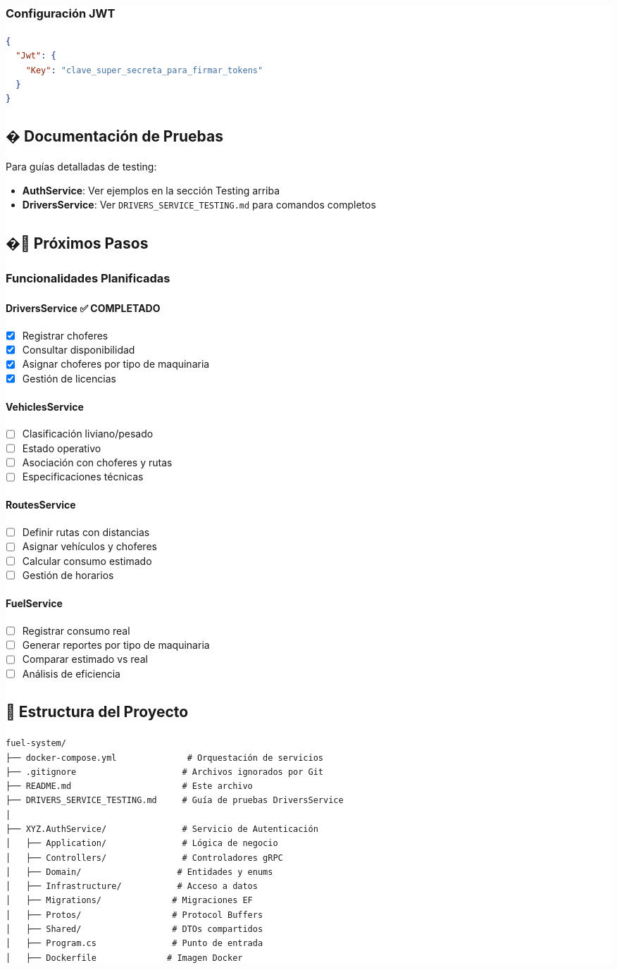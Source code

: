 ### Configuración JWT
```json
{
  "Jwt": {
    "Key": "clave_super_secreta_para_firmar_tokens"
  }
}
```

## � Documentación de Pruebas

Para guías detalladas de testing:
- **AuthService**: Ver ejemplos en la sección Testing arriba
- **DriversService**: Ver `DRIVERS_SERVICE_TESTING.md` para comandos completos

## �🔄 Próximos Pasos

### Funcionalidades Planificadas

#### DriversService ✅ COMPLETADO
- [x] Registrar choferes
- [x] Consultar disponibilidad  
- [x] Asignar choferes por tipo de maquinaria
- [x] Gestión de licencias

#### VehiclesService
- [ ] Clasificación liviano/pesado
- [ ] Estado operativo
- [ ] Asociación con choferes y rutas
- [ ] Especificaciones técnicas

#### RoutesService  
- [ ] Definir rutas con distancias
- [ ] Asignar vehículos y choferes
- [ ] Calcular consumo estimado
- [ ] Gestión de horarios

#### FuelService
- [ ] Registrar consumo real
- [ ] Generar reportes por tipo de maquinaria
- [ ] Comparar estimado vs real
- [ ] Análisis de eficiencia

## 📁 Estructura del Proyecto

```
fuel-system/
├── docker-compose.yml              # Orquestación de servicios
├── .gitignore                     # Archivos ignorados por Git
├── README.md                      # Este archivo
├── DRIVERS_SERVICE_TESTING.md     # Guía de pruebas DriversService
│
├── XYZ.AuthService/               # Servicio de Autenticación
│   ├── Application/               # Lógica de negocio
│   ├── Controllers/               # Controladores gRPC
│   ├── Domain/                   # Entidades y enums
│   ├── Infrastructure/           # Acceso a datos
│   ├── Migrations/              # Migraciones EF
│   ├── Protos/                  # Protocol Buffers
│   ├── Shared/                  # DTOs compartidos
│   ├── Program.cs               # Punto de entrada
│   ├── Dockerfile              # Imagen Docker
```
